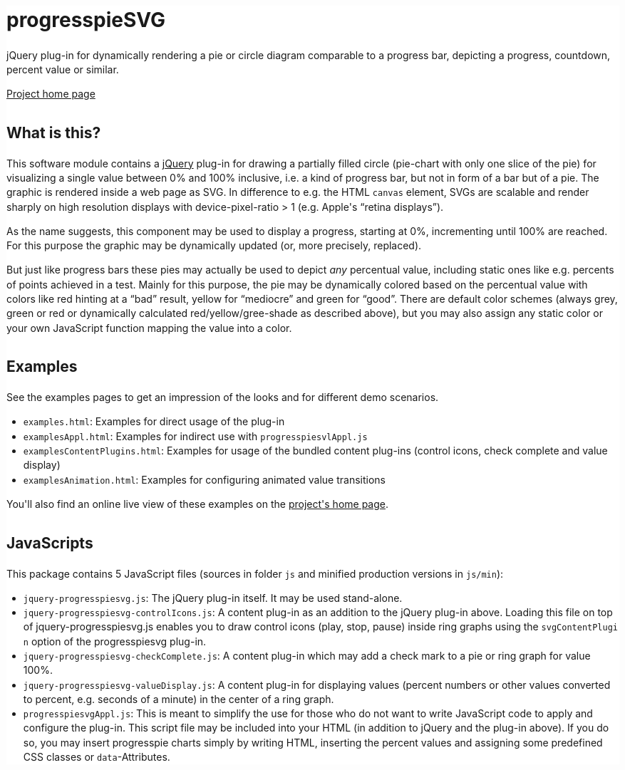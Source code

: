 # progresspieSVG

jQuery plug-in for dynamically rendering a pie or circle diagram comparable to a progress bar, depicting a progress, countdown, percent value or similar.

[Project home page][home]

## What is this?

This software module contains a [jQuery][jquery] plug-in for drawing a partially filled circle (pie-chart with only one slice of the pie) for visualizing a single value between 0% and 100% inclusive, i.e. a kind of progress bar, but not in form of a bar but of a pie. The graphic is rendered inside a web page as SVG. In difference to e.g. the HTML `canvas` element, SVGs are scalable and render sharply on high resolution displays with device-pixel-ratio > 1 (e.g. Apple's “retina displays”).

As the name suggests, this component may be used to display a progress, starting at 0%, incrementing until 100% are reached. For this purpose the graphic may be dynamically updated (or, more precisely, replaced). 

But just like progress bars these pies may actually be used to depict _any_ percentual value, including static ones like e.g. percents of points achieved in a test. Mainly for this purpose, the pie may be dynamically colored based on the percentual value with colors like red hinting at a “bad” result, yellow for “mediocre” and green for “good”. There are default color schemes (always grey, green or red or dynamically calculated red/yellow/gree-shade as described above), but you may also assign any static color or your own JavaScript function mapping the value into a color.

## Examples

See the examples pages to get an impression of the looks and for different demo scenarios. 

* `examples.html`: Examples for direct usage of the plug-in
* `examplesAppl.html`: Examples for indirect use with `progresspiesvlAppl.js`
* `examplesContentPlugins.html`: Examples for usage of the bundled content plug-ins (control icons, check complete and value display)
* `examplesAnimation.html`: Examples for configuring animated value transitions

You'll also find an online live view of these examples on the [project's home page][home].

## JavaScripts

This package contains 5 JavaScript files (sources in folder `js` and minified production versions in `js/min`):

* `jquery-progresspiesvg.js`: The jQuery plug-in itself. It may be used stand-alone.
* `jquery-progresspiesvg-controlIcons.js`: A content plug-in as an addition to the jQuery plug-in above. Loading this file on top of jquery-progresspiesvg.js enables you to draw control icons (play, stop, pause) inside ring graphs using the `svgContentPlugin` option of the progresspiesvg plug-in.
* `jquery-progresspiesvg-checkComplete.js`: A content plug-in which may add a check mark to a pie or ring graph for value 100%.
* `jquery-progresspiesvg-valueDisplay.js`: A content plug-in for displaying values (percent numbers or other values converted to percent, e.g. seconds of a minute) in the center of a ring graph.
* `progresspiesvgAppl.js`: This is meant to simplify the use for those who do not want to write JavaScript code to apply and configure the plug-in. This script file may be included into your HTML (in addition to jQuery and the plug-in above). If you do so, you may insert progresspie charts simply by writing HTML, inserting the percent values and assigning some predefined CSS classes or `data`-Attributes.


[jquery]: https://jquery.com
[home]: http://www.isg-software.de/progresspie/indexe.html
[pluginCreation]: https://learn.jquery.com/plugins/basic-plugin-creation/